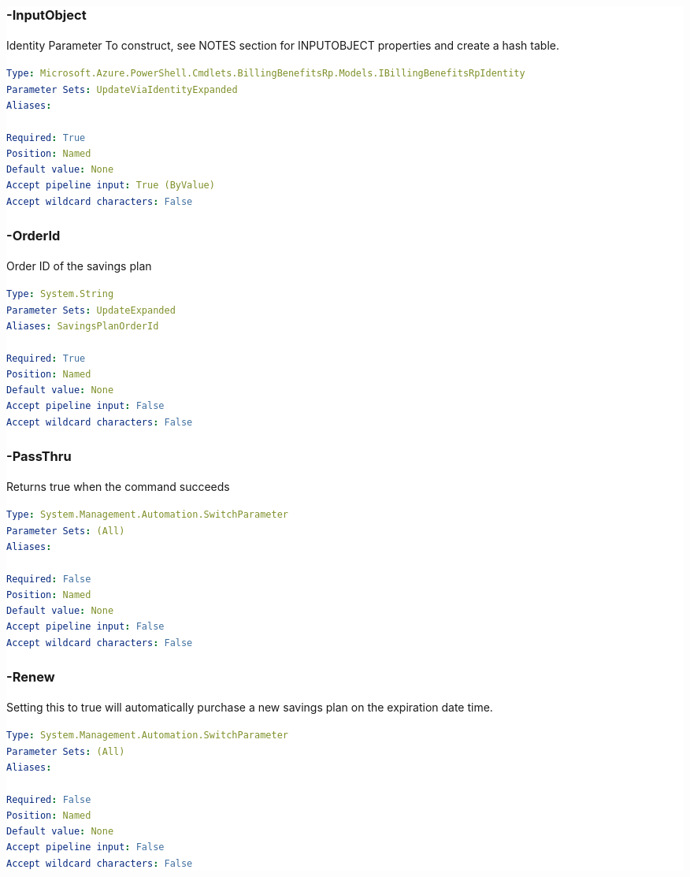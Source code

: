 ### -InputObject
Identity Parameter
To construct, see NOTES section for INPUTOBJECT properties and create a hash table.

```yaml
Type: Microsoft.Azure.PowerShell.Cmdlets.BillingBenefitsRp.Models.IBillingBenefitsRpIdentity
Parameter Sets: UpdateViaIdentityExpanded
Aliases:

Required: True
Position: Named
Default value: None
Accept pipeline input: True (ByValue)
Accept wildcard characters: False
```

### -OrderId
Order ID of the savings plan

```yaml
Type: System.String
Parameter Sets: UpdateExpanded
Aliases: SavingsPlanOrderId

Required: True
Position: Named
Default value: None
Accept pipeline input: False
Accept wildcard characters: False
```

### -PassThru
Returns true when the command succeeds

```yaml
Type: System.Management.Automation.SwitchParameter
Parameter Sets: (All)
Aliases:

Required: False
Position: Named
Default value: None
Accept pipeline input: False
Accept wildcard characters: False
```

### -Renew
Setting this to true will automatically purchase a new savings plan on the expiration date time.

```yaml
Type: System.Management.Automation.SwitchParameter
Parameter Sets: (All)
Aliases:

Required: False
Position: Named
Default value: None
Accept pipeline input: False
Accept wildcard characters: False
```
